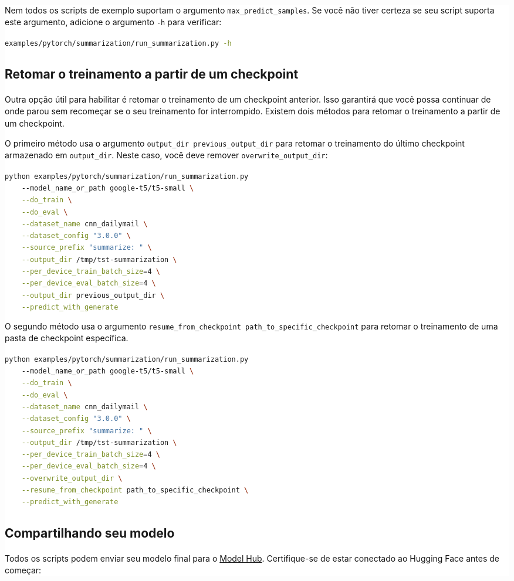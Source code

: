 Nem todos os scripts de exemplo suportam o argumento `max_predict_samples`. Se você não tiver certeza se seu script suporta este argumento, adicione o argumento `-h` para verificar:

```bash
examples/pytorch/summarization/run_summarization.py -h
```

## Retomar o treinamento a partir de um checkpoint

Outra opção útil para habilitar é retomar o treinamento de um checkpoint anterior. Isso garantirá que você possa continuar de onde parou sem recomeçar se o seu treinamento for interrompido. Existem dois métodos para retomar o treinamento a partir de um checkpoint.

O primeiro método usa o argumento `output_dir previous_output_dir` para retomar o treinamento do último checkpoint armazenado em `output_dir`. Neste caso, você deve remover `overwrite_output_dir`:

```bash
python examples/pytorch/summarization/run_summarization.py
    --model_name_or_path google-t5/t5-small \
    --do_train \
    --do_eval \
    --dataset_name cnn_dailymail \
    --dataset_config "3.0.0" \
    --source_prefix "summarize: " \
    --output_dir /tmp/tst-summarization \
    --per_device_train_batch_size=4 \
    --per_device_eval_batch_size=4 \
    --output_dir previous_output_dir \
    --predict_with_generate
```

O segundo método usa o argumento `resume_from_checkpoint path_to_specific_checkpoint` para retomar o treinamento de uma pasta de checkpoint específica.

```bash
python examples/pytorch/summarization/run_summarization.py
    --model_name_or_path google-t5/t5-small \
    --do_train \
    --do_eval \
    --dataset_name cnn_dailymail \
    --dataset_config "3.0.0" \
    --source_prefix "summarize: " \
    --output_dir /tmp/tst-summarization \
    --per_device_train_batch_size=4 \
    --per_device_eval_batch_size=4 \
    --overwrite_output_dir \
    --resume_from_checkpoint path_to_specific_checkpoint \
    --predict_with_generate
```

## Compartilhando seu modelo 

Todos os scripts podem enviar seu modelo final para o [Model Hub](https://huggingface.co/models). Certifique-se de estar conectado ao Hugging Face antes de começar:
